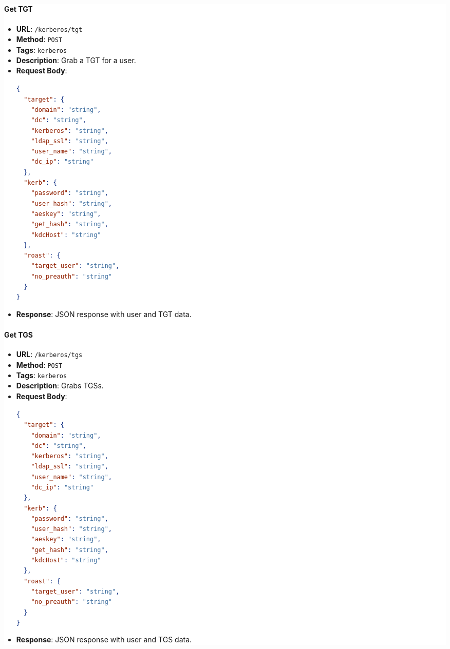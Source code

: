 #### Get TGT

- **URL**: `/kerberos/tgt`
- **Method**: `POST`
- **Tags**: `kerberos`
- **Description**: Grab a TGT for a user.
- **Request Body**:
  ```json
  {
    "target": {
      "domain": "string",
      "dc": "string",
      "kerberos": "string",
      "ldap_ssl": "string",
      "user_name": "string",
      "dc_ip": "string"
    },
    "kerb": {
      "password": "string",
      "user_hash": "string",
      "aeskey": "string",
      "get_hash": "string",
      "kdcHost": "string"
    },
    "roast": {
      "target_user": "string",
      "no_preauth": "string"
    }
  }
  ```
- **Response**: JSON response with user and TGT data.

#### Get TGS

- **URL**: `/kerberos/tgs`
- **Method**: `POST`
- **Tags**: `kerberos`
- **Description**: Grabs TGSs.
- **Request Body**:
  ```json
  {
    "target": {
      "domain": "string",
      "dc": "string",
      "kerberos": "string",
      "ldap_ssl": "string",
      "user_name": "string",
      "dc_ip": "string"
    },
    "kerb": {
      "password": "string",
      "user_hash": "string",
      "aeskey": "string",
      "get_hash": "string",
      "kdcHost": "string"
    },
    "roast": {
      "target_user": "string",
      "no_preauth": "string"
    }
  }
  ```
- **Response**: JSON response with user and TGS data.
